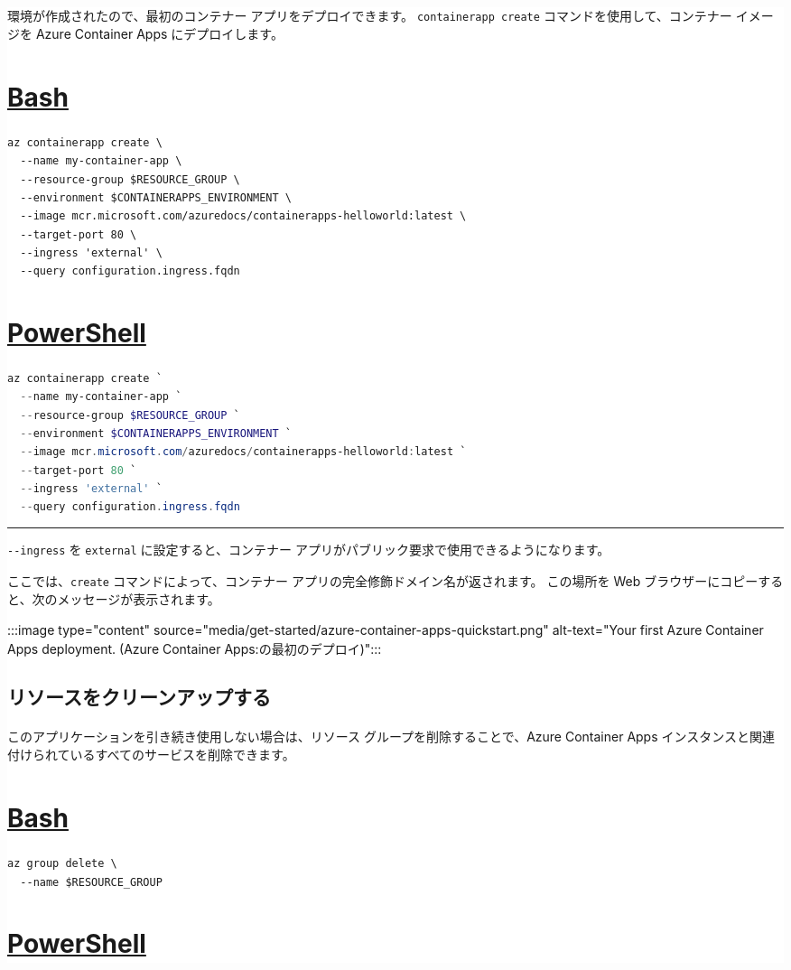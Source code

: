 環境が作成されたので、最初のコンテナー アプリをデプロイできます。 `containerapp create` コマンドを使用して、コンテナー イメージを Azure Container Apps にデプロイします。

# <a name="bash"></a>[Bash](#tab/bash)

```azurecli
az containerapp create \
  --name my-container-app \
  --resource-group $RESOURCE_GROUP \
  --environment $CONTAINERAPPS_ENVIRONMENT \
  --image mcr.microsoft.com/azuredocs/containerapps-helloworld:latest \
  --target-port 80 \
  --ingress 'external' \
  --query configuration.ingress.fqdn
```

# <a name="powershell"></a>[PowerShell](#tab/powershell)

```powershell
az containerapp create `
  --name my-container-app `
  --resource-group $RESOURCE_GROUP `
  --environment $CONTAINERAPPS_ENVIRONMENT `
  --image mcr.microsoft.com/azuredocs/containerapps-helloworld:latest `
  --target-port 80 `
  --ingress 'external' `
  --query configuration.ingress.fqdn
```

---

`--ingress` を `external` に設定すると、コンテナー アプリがパブリック要求で使用できるようになります。

ここでは、`create` コマンドによって、コンテナー アプリの完全修飾ドメイン名が返されます。 この場所を Web ブラウザーにコピーすると、次のメッセージが表示されます。

:::image type="content" source="media/get-started/azure-container-apps-quickstart.png" alt-text="Your first Azure Container Apps deployment. \(Azure Container Apps:の最初のデプロイ\)":::

## <a name="clean-up-resources"></a>リソースをクリーンアップする

このアプリケーションを引き続き使用しない場合は、リソース グループを削除することで、Azure Container Apps インスタンスと関連付けられているすべてのサービスを削除できます。

# <a name="bash"></a>[Bash](#tab/bash)

```azurecli
az group delete \
  --name $RESOURCE_GROUP
```

# <a name="powershell"></a>[PowerShell](#tab/powershell)
